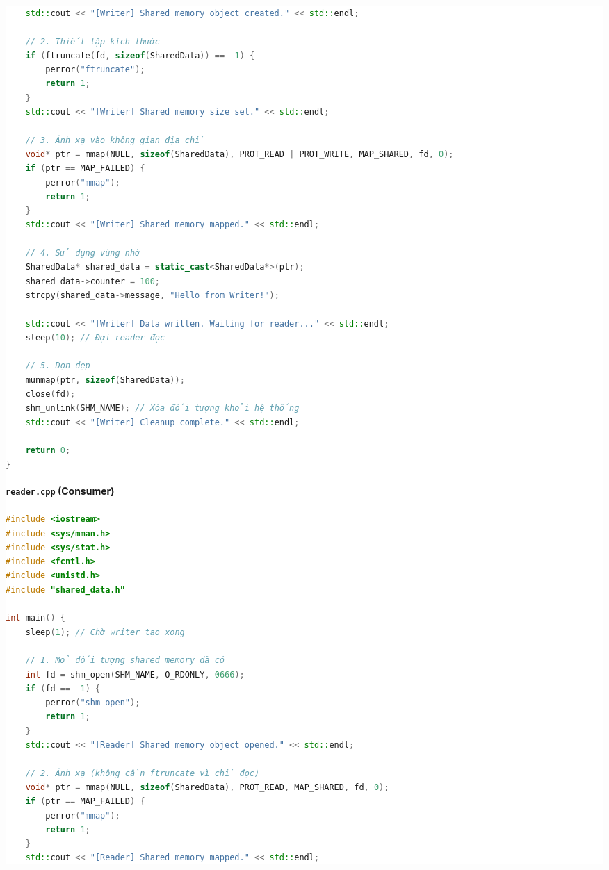 ```cpp
    std::cout << "[Writer] Shared memory object created." << std::endl;

    // 2. Thiết lập kích thước
    if (ftruncate(fd, sizeof(SharedData)) == -1) {
        perror("ftruncate");
        return 1;
    }
    std::cout << "[Writer] Shared memory size set." << std::endl;

    // 3. Ánh xạ vào không gian địa chỉ
    void* ptr = mmap(NULL, sizeof(SharedData), PROT_READ | PROT_WRITE, MAP_SHARED, fd, 0);
    if (ptr == MAP_FAILED) {
        perror("mmap");
        return 1;
    }
    std::cout << "[Writer] Shared memory mapped." << std::endl;

    // 4. Sử dụng vùng nhớ
    SharedData* shared_data = static_cast<SharedData*>(ptr);
    shared_data->counter = 100;
    strcpy(shared_data->message, "Hello from Writer!");

    std::cout << "[Writer] Data written. Waiting for reader..." << std::endl;
    sleep(10); // Đợi reader đọc

    // 5. Dọn dẹp
    munmap(ptr, sizeof(SharedData));
    close(fd);
    shm_unlink(SHM_NAME); // Xóa đối tượng khỏi hệ thống
    std::cout << "[Writer] Cleanup complete." << std::endl;

    return 0;
}
```

#### `reader.cpp` (Consumer)

```cpp
#include <iostream>
#include <sys/mman.h>
#include <sys/stat.h>
#include <fcntl.h>
#include <unistd.h>
#include "shared_data.h"

int main() {
    sleep(1); // Chờ writer tạo xong

    // 1. Mở đối tượng shared memory đã có
    int fd = shm_open(SHM_NAME, O_RDONLY, 0666);
    if (fd == -1) {
        perror("shm_open");
        return 1;
    }
    std::cout << "[Reader] Shared memory object opened." << std::endl;

    // 2. Ánh xạ (không cần ftruncate vì chỉ đọc)
    void* ptr = mmap(NULL, sizeof(SharedData), PROT_READ, MAP_SHARED, fd, 0);
    if (ptr == MAP_FAILED) {
        perror("mmap");
        return 1;
    }
    std::cout << "[Reader] Shared memory mapped." << std::endl;

```